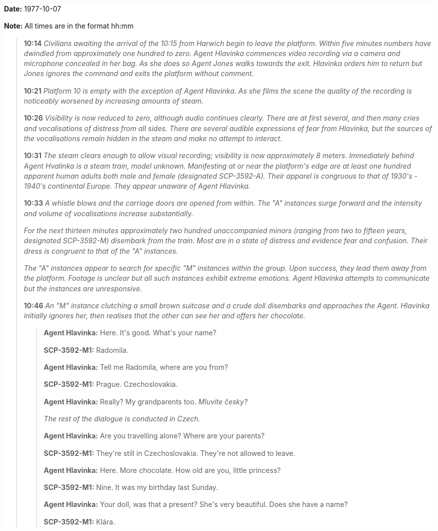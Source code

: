 **Date:** 1977-10-07

**Note:** All times are in the format hh:mm

> **10:14** _Civilians awaiting the arrival of the 10:15 from Harwich begin to leave the platform. Within five minutes numbers have dwindled from approximately one hundred to zero. Agent Hlavinka commences video recording via a camera and microphone concealed in her bag. As she does so Agent Jones walks towards the exit. Hlavinka orders him to return but Jones ignores the command and exits the platform without comment._  
>   
> **10:21** _Platform 10 is empty with the exception of Agent Hlavinka. As she films the scene the quality of the recording is noticeably worsened by increasing amounts of steam._  
>   
> **10:26** _Visibility is now reduced to zero, although audio continues clearly. There are at first several, and then many cries and vocalisations of distress from all sides. There are several audible expressions of fear from Hlavinka, but the sources of the vocalisations remain hidden in the steam and make no attempt to interact._  
>   
> **10:31** _The steam clears enough to allow visual recording; visibility is now approximately 8 meters. Immediately behind Agent Hvalinka is a steam train, model unknown. Manifesting at or near the platform's edge are at least one hundred apparent human adults both male and female (designated SCP-3592-A). Their apparel is congruous to that of 1930's - 1940's continental Europe. They appear unaware of Agent Hlavinka._  
>   
> **10:33** _A whistle blows and the carriage doors are opened from within. The "A" instances surge forward and the intensity and volume of vocalisations increase substantially._
> 
> _For the next thirteen minutes approximately two hundred unaccompanied minors (ranging from two to fifteen years, designated SCP-3592-M) disembark from the train. Most are in a state of distress and evidence fear and confusion. Their dress is congruent to that of the "A" instances._  
>   
> _The "A" instances appear to search for specific "M" instances within the group. Upon success, they lead them away from the platform. Footage is unclear but all such instances exhibit extreme emotions. Agent Hlavinka attempts to communicate but the instances are unresponsive._  
>   
> **10:46** _An "M" instance clutching a small brown suitcase and a crude doll disembarks and approaches the Agent. Hlavinka initially ignores her, then realises that the other can see her and offers her chocolate._
> 
> >   
> > **Agent Hlavinka:** Here. It's good. What's your name?  
> >   
> > **SCP-3592-M1:** Radomila.  
> >   
> > **Agent Hlavinka:** Tell me Radomila, where are you from?  
> >   
> > **SCP-3592-M1:** Prague. Czechoslovakia.  
> >   
> > **Agent Hlavinka:** Really? My grandparents too. _Mluvíte česky?_  
> >   
> > _The rest of the dialogue is conducted in Czech._  
> >   
> > **Agent Hlavinka:** Are you travelling alone? Where are your parents?  
> >   
> > **SCP-3592-M1:** They're still in Czechoslovakia. They're not allowed to leave.  
> >   
> > **Agent Hlavinka:** Here. More chocolate. How old are you, little princess?
> > 
> > **SCP-3592-M1:** Nine. It was my birthday last Sunday.  
> >   
> > **Agent Hlavinka:** Your doll, was that a present? She's very beautiful. Does she have a name?
> > 
> > **SCP-3592-M1:** Klára.
> > 